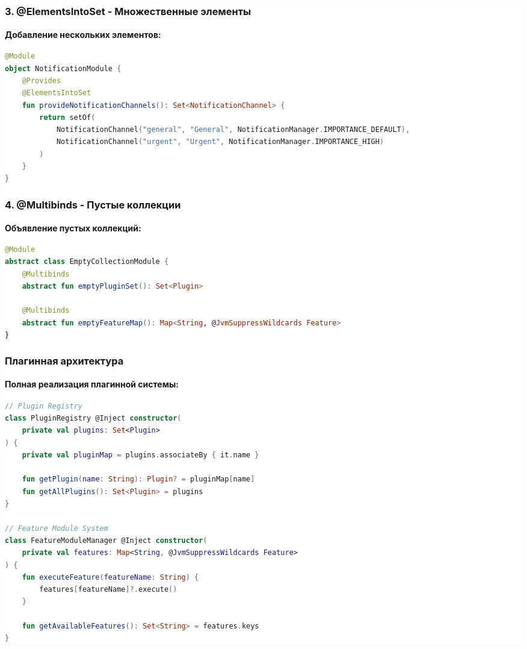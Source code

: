 ### 3. @ElementsIntoSet - Множественные элементы

**Добавление нескольких элементов:**

```kotlin
@Module
object NotificationModule {
    @Provides
    @ElementsIntoSet
    fun provideNotificationChannels(): Set<NotificationChannel> {
        return setOf(
            NotificationChannel("general", "General", NotificationManager.IMPORTANCE_DEFAULT),
            NotificationChannel("urgent", "Urgent", NotificationManager.IMPORTANCE_HIGH)
        )
    }
}
```

### 4. @Multibinds - Пустые коллекции

**Объявление пустых коллекций:**

```kotlin
@Module
abstract class EmptyCollectionModule {
    @Multibinds
    abstract fun emptyPluginSet(): Set<Plugin>

    @Multibinds
    abstract fun emptyFeatureMap(): Map<String, @JvmSuppressWildcards Feature>
}
```

### Плагинная архитектура

**Полная реализация плагинной системы:**

```kotlin
// Plugin Registry
class PluginRegistry @Inject constructor(
    private val plugins: Set<Plugin>
) {
    private val pluginMap = plugins.associateBy { it.name }

    fun getPlugin(name: String): Plugin? = pluginMap[name]
    fun getAllPlugins(): Set<Plugin> = plugins
}

// Feature Module System
class FeatureModuleManager @Inject constructor(
    private val features: Map<String, @JvmSuppressWildcards Feature>
) {
    fun executeFeature(featureName: String) {
        features[featureName]?.execute()
    }

    fun getAvailableFeatures(): Set<String> = features.keys
}
```

